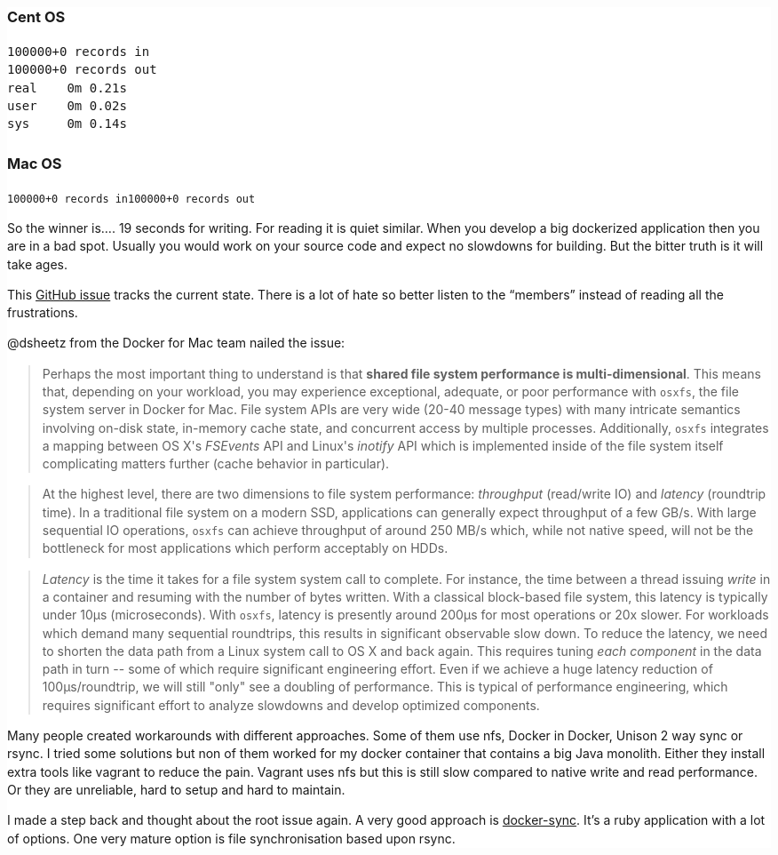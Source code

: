 ### Cent OS

<pre name="dac0" id="dac0" class="graf graf--pre graf-after--h3">100000+0 records in  
100000+0 records out  
real    0m 0.21s  
user    0m 0.02s  
sys     0m 0.14s</pre>

### Mac OS

    100000+0 records in100000+0 records out

So the winner is…. 19 seconds for writing. For reading it is quiet similar. When you develop a big dockerized application then you are in a bad spot. Usually you would work on your source code and expect no slowdowns for building. But the bitter truth is it will take ages.

This [GitHub issue](https://github.com/docker/for-mac/issues/77) tracks the current state. There is a lot of hate so better listen to the “members” instead of reading all the frustrations.

@dsheetz from the Docker for Mac team nailed the issue:

> Perhaps the most important thing to understand is that **shared file system performance is multi-dimensional**. This means that, depending on your workload, you may experience exceptional, adequate, or poor performance with `osxfs`, the file system server in Docker for Mac. File system APIs are very wide (20-40 message types) with many intricate semantics involving on-disk state, in-memory cache state, and concurrent access by multiple processes. Additionally, `osxfs` integrates a mapping between OS X's _FSEvents_ API and Linux's _inotify_ API which is implemented inside of the file system itself complicating matters further (cache behavior in particular).

> At the highest level, there are two dimensions to file system performance: _throughput_ (read/write IO) and _latency_ (roundtrip time). In a traditional file system on a modern SSD, applications can generally expect throughput of a few GB/s. With large sequential IO operations, `osxfs` can achieve throughput of around 250 MB/s which, while not native speed, will not be the bottleneck for most applications which perform acceptably on HDDs.

> _Latency_ is the time it takes for a file system system call to complete. For instance, the time between a thread issuing _write_ in a container and resuming with the number of bytes written. With a classical block-based file system, this latency is typically under 10μs (microseconds). With `osxfs`, latency is presently around 200μs for most operations or 20x slower. For workloads which demand many sequential roundtrips, this results in significant observable slow down. To reduce the latency, we need to shorten the data path from a Linux system call to OS X and back again. This requires tuning _each component_ in the data path in turn -- some of which require significant engineering effort. Even if we achieve a huge latency reduction of 100μs/roundtrip, we will still "only" see a doubling of performance. This is typical of performance engineering, which requires significant effort to analyze slowdowns and develop optimized components.

Many people created workarounds with different approaches. Some of them use nfs, Docker in Docker, Unison 2 way sync or rsync. I tried some solutions but non of them worked for my docker container that contains a big Java monolith. Either they install extra tools like vagrant to reduce the pain. Vagrant uses nfs but this is still slow compared to native write and read performance. Or they are unreliable, hard to setup and hard to maintain.

I made a step back and thought about the root issue again. A very good approach is [docker-sync](https://github.com/EugenMayer/docker-sync). It’s a ruby application with a lot of options. One very mature option is file synchronisation based upon rsync.
